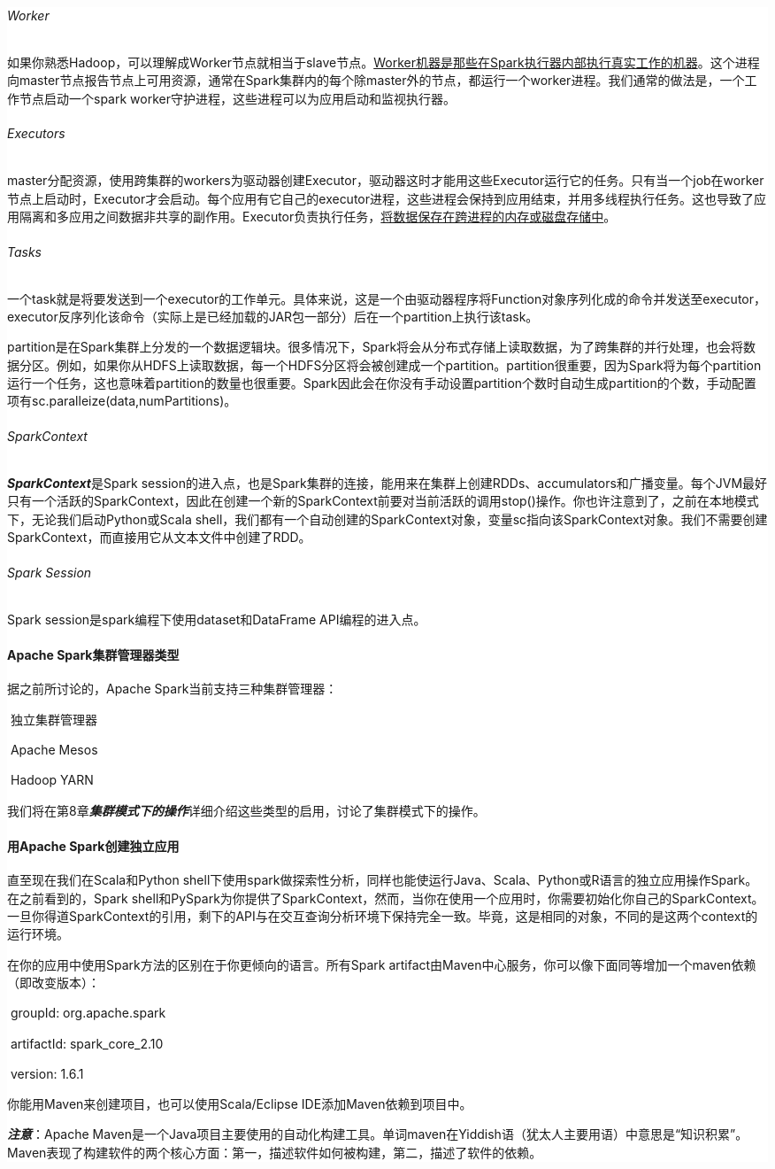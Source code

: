 ###### Worker

如果你熟悉Hadoop，可以理解成Worker节点就相当于slave节点。<u>Worker机器是那些在Spark执行器内部执行真实工作的机器</u>。这个进程向master节点报告节点上可用资源，通常在Spark集群内的每个除master外的节点，都运行一个worker进程。我们通常的做法是，一个工作节点启动一个spark worker守护进程，这些进程可以为应用启动和监视执行器。

###### Executors

master分配资源，使用跨集群的workers为驱动器创建Executor，驱动器这时才能用这些Executor运行它的任务。只有当一个job在worker节点上启动时，Executor才会启动。每个应用有它自己的executor进程，这些进程会保持到应用结束，并用多线程执行任务。这也导致了应用隔离和多应用之间数据非共享的副作用。Executor负责执行任务，<u>将数据保存在跨进程的内存或磁盘存储中</u>。

###### Tasks

一个task就是将要发送到一个executor的工作单元。具体来说，这是一个由驱动器程序将Function对象序列化成的命令并发送至executor，executor反序列化该命令（实际上是已经加载的JAR包一部分）后在一个partition上执行该task。

partition是在Spark集群上分发的一个数据逻辑块。很多情况下，Spark将会从分布式存储上读取数据，为了跨集群的并行处理，也会将数据分区。例如，如果你从HDFS上读取数据，每一个HDFS分区将会被创建成一个partition。partition很重要，因为Spark将为每个partition运行一个任务，这也意味着partition的数量也很重要。Spark因此会在你没有手动设置partition个数时自动生成partition的个数，手动配置项有sc.paralleize(data,numPartitions)。

###### SparkContext

***SparkContext***是Spark session的进入点，也是Spark集群的连接，能用来在集群上创建RDDs、accumulators和广播变量。每个JVM最好只有一个活跃的SparkContext，因此在创建一个新的SparkContext前要对当前活跃的调用stop()操作。你也许注意到了，之前在本地模式下，无论我们启动Python或Scala shell，我们都有一个自动创建的SparkContext对象，变量sc指向该SparkContext对象。我们不需要创建SparkContext，而直接用它从文本文件中创建了RDD。

###### Spark Session

Spark session是spark编程下使用dataset和DataFrame API编程的进入点。

#### Apache Spark集群管理器类型

据之前所讨论的，Apache Spark当前支持三种集群管理器：

​	独立集群管理器

​	Apache Mesos

​	Hadoop YARN

我们将在第8章***集群模式下的操作***详细介绍这些类型的启用，讨论了集群模式下的操作。

#### 用Apache Spark创建独立应用

直至现在我们在Scala和Python shell下使用spark做探索性分析，同样也能使运行Java、Scala、Python或R语言的独立应用操作Spark。在之前看到的，Spark shell和PySpark为你提供了SparkContext，然而，当你在使用一个应用时，你需要初始化你自己的SparkContext。一旦你得道SparkContext的引用，剩下的API与在交互查询分析环境下保持完全一致。毕竟，这是相同的对象，不同的是这两个context的运行环境。

在你的应用中使用Spark方法的区别在于你更倾向的语言。所有Spark artifact由Maven中心服务，你可以像下面同等增加一个maven依赖（即改变版本）：

​	groupId: org.apache.spark

​	artifactId: spark_core_2.10

​	version: 1.6.1

你能用Maven来创建项目，也可以使用Scala/Eclipse IDE添加Maven依赖到项目中。

***注意***：Apache Maven是一个Java项目主要使用的自动化构建工具。单词maven在Yiddish语（犹太人主要用语）中意思是“知识积累”。Maven表现了构建软件的两个核心方面：第一，描述软件如何被构建，第二，描述了软件的依赖。
